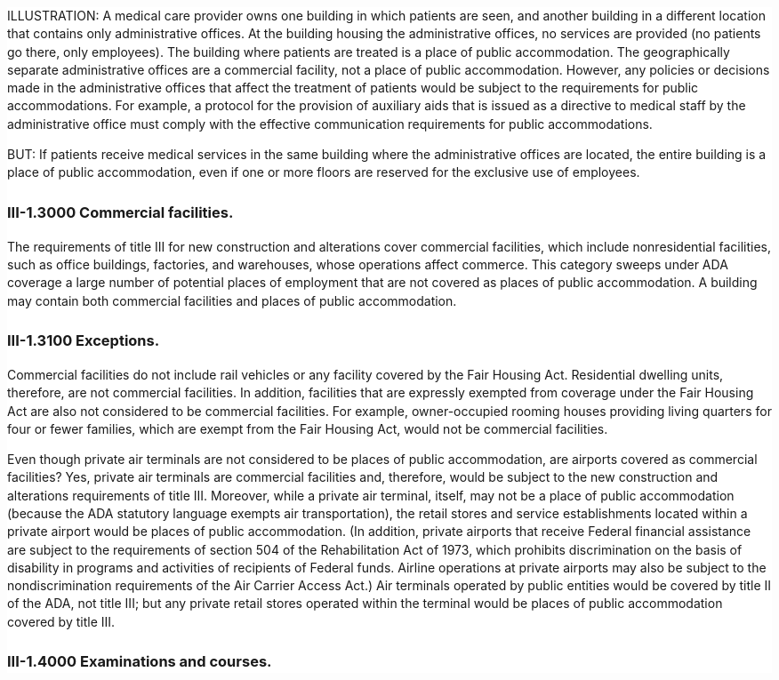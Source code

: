 ILLUSTRATION: A medical care provider owns one building in which patients are
seen, and another building in a different location that contains only administrative
offices. At the building housing the administrative offices, no services are provided
(no patients go there, only employees). The building where patients are treated is a
place of public accommodation. The geographically separate administrative offices
are a commercial facility, not a place of public accommodation. However, any
policies or decisions made in the administrative offices that affect the treatment of
patients would be subject to the requirements for public accommodations. For
example, a protocol for the provision of auxiliary aids that is issued as a directive to
medical staff by the administrative office must comply with the effective
communication requirements for public accommodations.  

BUT: If patients receive medical services in the same building where the
administrative offices are located, the entire building is a place of public
accommodation, even if one or more floors are reserved for the exclusive use of
employees.  

### III-1.3000 Commercial facilities.  

The requirements of title III for new construction
and alterations cover commercial facilities, which include nonresidential facilities,
such as office buildings, factories, and warehouses, whose operations affect
commerce. This category sweeps under ADA coverage a large number of potential
places of employment that are not covered as places of public accommodation. A
building may contain both commercial facilities and places of public accommodation.  

### III-1.3100 Exceptions.  

Commercial facilities do not include rail vehicles or any
facility covered by the Fair Housing Act. Residential dwelling units, therefore, are not
commercial facilities. In addition, facilities that are expressly exempted from coverage
under the Fair Housing Act are also not considered to be commercial facilities. For
example, owner-occupied rooming houses providing living quarters for four or fewer
families, which are exempt from the Fair Housing Act, would not be commercial
facilities.  

Even though private air terminals are not considered to be places of public
accommodation, are airports covered as commercial facilities? Yes, private air
terminals are commercial facilities and, therefore, would be subject to the new
construction and alterations requirements of title III. Moreover, while a private air
terminal, itself, may not be a place of public accommodation (because the ADA
statutory language exempts air transportation), the retail stores and service
establishments located within a private airport would be places of public
accommodation. (In addition, private airports that receive Federal financial assistance
are subject to the requirements of section 504 of the Rehabilitation Act of 1973, which
prohibits discrimination on the basis of disability in programs and activities of recipients of Federal funds. Airline operations at private airports may also be subject
to the nondiscrimination requirements of the Air Carrier Access Act.) Air terminals
operated by public entities would be covered by title II of the ADA, not title III; but
any private retail stores operated within the terminal would be places of public
accommodation covered by title III.  

### III-1.4000 Examinations and courses.  
